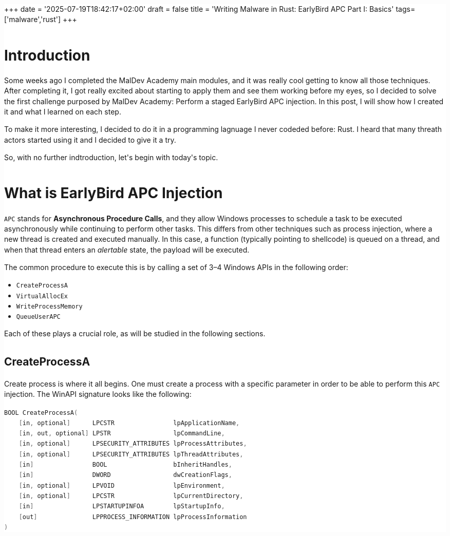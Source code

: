 +++
date = '2025-07-19T18:42:17+02:00'
draft = false
title = 'Writing Malware in Rust: EarlyBird APC Part I: Basics'
tags= ['malware','rust']
+++

# Introduction

Some weeks ago I completed the MalDev Academy main modules, and it was really cool getting to know all those techniques. After completing it, I got really excited about starting to apply them and see them working before my eyes, so I decided to solve the first challenge purposed by MalDev Academy: Perform a staged EarlyBird APC injection. In this post, I will show how I created it and what I learned on each step.

To make it more interesting, I decided to do it in a programming lagnuage I never codeded before: Rust. I heard that many threath actors started using it and I decided to give it a try.

So, with no further indtroduction, let's begin with today's topic.

# What is EarlyBird APC Injection

`APC` stands for **Asynchronous Procedure Calls**, and they allow Windows processes to schedule a task to be executed asynchronously while continuing to perform other tasks. This differs from other techniques such as process injection, where a new thread is created and executed manually. In this case, a function (typically pointing to shellcode) is queued on a thread, and when that thread enters an *alertable* state, the payload will be executed.

The common procedure to execute this is by calling a set of 3–4 Windows APIs in the following order:

- `CreateProcessA`
- `VirtualAllocEx`
- `WriteProcessMemory`
- `QueueUserAPC`

Each of these plays a crucial role, as will be studied in the following sections.


## CreateProcessA

Create process is where it all begins. One must create a process with a specific parameter in order to be able to perform this `APC` injection. The WinAPI signature looks like the following:

```c
BOOL CreateProcessA(
    [in, optional]      LPCSTR                lpApplicationName,
    [in, out, optional] LPSTR                 lpCommandLine,
    [in, optional]      LPSECURITY_ATTRIBUTES lpProcessAttributes,
    [in, optional]      LPSECURITY_ATTRIBUTES lpThreadAttributes,
    [in]                BOOL                  bInheritHandles,
    [in]                DWORD                 dwCreationFlags,
    [in, optional]      LPVOID                lpEnvironment,
    [in, optional]      LPCSTR                lpCurrentDirectory,
    [in]                LPSTARTUPINFOA        lpStartupInfo,
    [out]               LPPROCESS_INFORMATION lpProcessInformation
)
```
